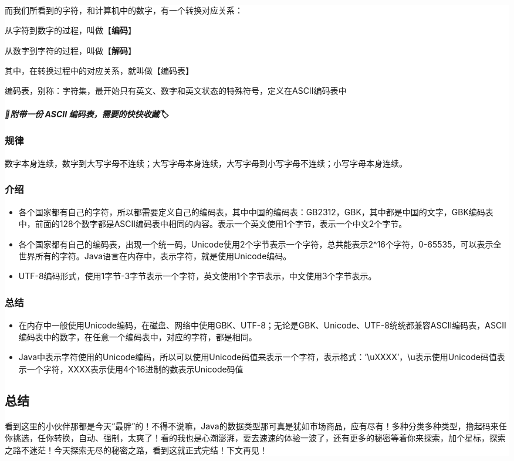 而我们所看到的字符，和计算机中的数字，有一个转换对应关系：

从字符到数字的过程，叫做【**编码**】

从数字到字符的过程，叫做【**解码**】


其中，在转换过程中的对应关系，就叫做【编码表】


编码表，别称：字符集，最开始只有英文、数字和英文状态的特殊符号，定义在ASCII编码表中

##### 🔗附带一份 ASCII 编码表，需要的快快收藏🏷


### 规律

数字本身连续，数字到大写字母不连续；大写字母本身连续，大写字母到小写字母不连续；小写字母本身连续。

### 介绍

- 各个国家都有自己的字符，所以都需要定义自己的编码表，其中中国的编码表：GB2312，GBK，其中都是中国的文字，GBK编码表中，前面的128个数字都是ASCII编码表中相同的内容。表示一个英文使用1个字节，表示一个中文2个字节。

- 各个国家都有自己的编码表，出现一个统一码，Unicode使用2个字节表示一个字符，总共能表示2^16个字符，0-65535，可以表示全世界所有的字符。Java语言在内存中，表示字符，就是使用Unicode编码。

- UTF-8编码形式，使用1字节-3字节表示一个字符，英文使用1个字节表示，中文使用3个字节表示。

### 总结

- 在内存中一般使用Unicode编码，在磁盘、网络中使用GBK、UTF-8；无论是GBK、Unicode、UTF-8统统都兼容ASCII编码表，ASCII编码表中的数字，在任意一个编码表中，对应的字符，都是相同。


- Java中表示字符使用的Unicode编码，所以可以使用Unicode码值来表示一个字符，表示格式：’\uXXXX’，\u表示使用Unicode码值表示一个字符，XXXX表示使用4个16进制的数表示Unicode码值


## 总结

看到这里的小伙伴那都是今天“最胖”的！不得不说嘛，Java的数据类型那可真是犹如市场商品，应有尽有！多种分类多种类型，撸起码来任你挑选，任你转换，自动、强制，太爽了！看的我也是心潮澎湃，要去速速的体验一波了，还有更多的秘密等着你来探索，加个星标，探索之路不迷茫！今天探索无尽的秘密之路，看到这就正式完结！下文再见！




